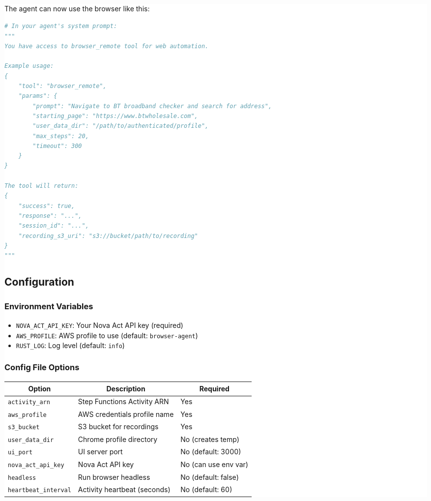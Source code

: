 The agent can now use the browser like this:

```python
# In your agent's system prompt:
"""
You have access to browser_remote tool for web automation.

Example usage:
{
    "tool": "browser_remote",
    "params": {
        "prompt": "Navigate to BT broadband checker and search for address",
        "starting_page": "https://www.btwholesale.com",
        "user_data_dir": "/path/to/authenticated/profile",
        "max_steps": 20,
        "timeout": 300
    }
}

The tool will return:
{
    "success": true,
    "response": "...",
    "session_id": "...",
    "recording_s3_uri": "s3://bucket/path/to/recording"
}
"""
```

## Configuration

### Environment Variables

- `NOVA_ACT_API_KEY`: Your Nova Act API key (required)
- `AWS_PROFILE`: AWS profile to use (default: `browser-agent`)
- `RUST_LOG`: Log level (default: `info`)

### Config File Options

| Option | Description | Required |
|--------|-------------|----------|
| `activity_arn` | Step Functions Activity ARN | Yes |
| `aws_profile` | AWS credentials profile name | Yes |
| `s3_bucket` | S3 bucket for recordings | Yes |
| `user_data_dir` | Chrome profile directory | No (creates temp) |
| `ui_port` | UI server port | No (default: 3000) |
| `nova_act_api_key` | Nova Act API key | No (can use env var) |
| `headless` | Run browser headless | No (default: false) |
| `heartbeat_interval` | Activity heartbeat (seconds) | No (default: 60) |
